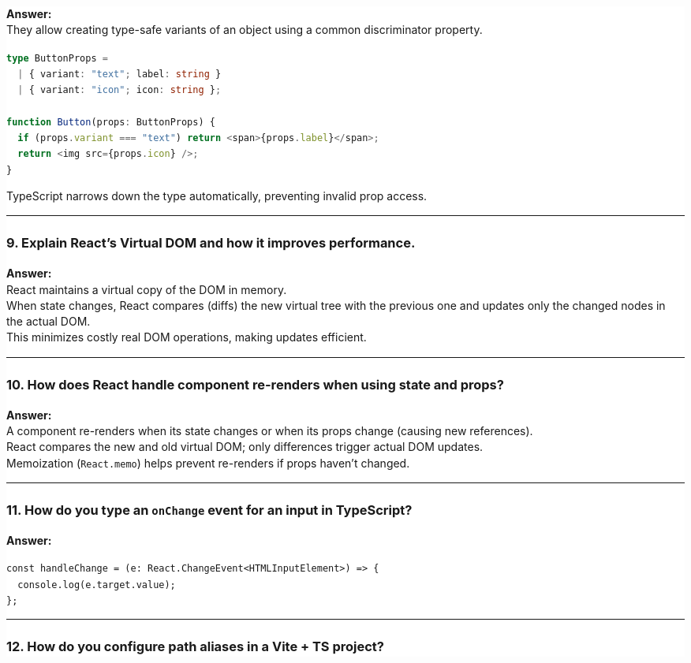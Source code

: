 **Answer:**  
They allow creating type-safe variants of an object using a common discriminator property.

```ts
type ButtonProps =
  | { variant: "text"; label: string }
  | { variant: "icon"; icon: string };

function Button(props: ButtonProps) {
  if (props.variant === "text") return <span>{props.label}</span>;
  return <img src={props.icon} />;
}
```

TypeScript narrows down the type automatically, preventing invalid prop access.

---

### 9. Explain React’s Virtual DOM and how it improves performance.

**Answer:**  
React maintains a virtual copy of the DOM in memory.  
When state changes, React compares (diffs) the new virtual tree with the previous one and updates only the changed nodes in the actual DOM.  
This minimizes costly real DOM operations, making updates efficient.

---

### 10. How does React handle component re-renders when using state and props?

**Answer:**  
A component re-renders when its state changes or when its props change (causing new references).  
React compares the new and old virtual DOM; only differences trigger actual DOM updates.  
Memoization (`React.memo`) helps prevent re-renders if props haven’t changed.

---

### 11. How do you type an `onChange` event for an input in TypeScript?

**Answer:**

```tsx
const handleChange = (e: React.ChangeEvent<HTMLInputElement>) => {
  console.log(e.target.value);
};
```

---

### 12. How do you configure path aliases in a Vite + TS project?
